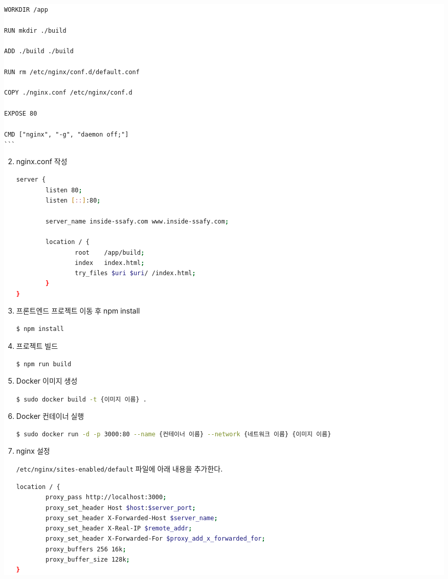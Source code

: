     WORKDIR /app
    
    RUN mkdir ./build
    
    ADD ./build ./build
    
    RUN rm /etc/nginx/conf.d/default.conf
    
    COPY ./nginx.conf /etc/nginx/conf.d
    
    EXPOSE 80
    
    CMD ["nginx", "-g", "daemon off;"]
    ```

2. nginx.conf 작성

    ```bash
    server {
    		listen 80;
    		listen [::]:80;
    		
    		server_name inside-ssafy.com www.inside-ssafy.com;
    		
    		location / {
    				root    /app/build;
    				index   index.html;
    				try_files $uri $uri/ /index.html;
    		}
    }
    ```

3. 프론트엔드 프로젝트 이동 후 npm install

    ```bash
    $ npm install
    ```

4. 프로젝트 빌드

    ```bash
    $ npm run build
    ```

5. Docker 이미지 생성

    ```bash
    $ sudo docker build -t {이미지 이름} .
    ```

6. Docker 컨테이너 실행

    ```bash
    $ sudo docker run -d -p 3000:80 --name {컨테이너 이름} --network {네트워크 이름} {이미지 이름}
    ```

7. nginx 설정

   `/etc/nginx/sites-enabled/default` 파일에 아래 내용을 추가한다.

    ```bash
    location / {
    		proxy_pass http://localhost:3000;
    		proxy_set_header Host $host:$server_port;
    		proxy_set_header X-Forwarded-Host $server_name;
    		proxy_set_header X-Real-IP $remote_addr;
    		proxy_set_header X-Forwarded-For $proxy_add_x_forwarded_for;
    		proxy_buffers 256 16k;
    		proxy_buffer_size 128k;
    }
    ```
